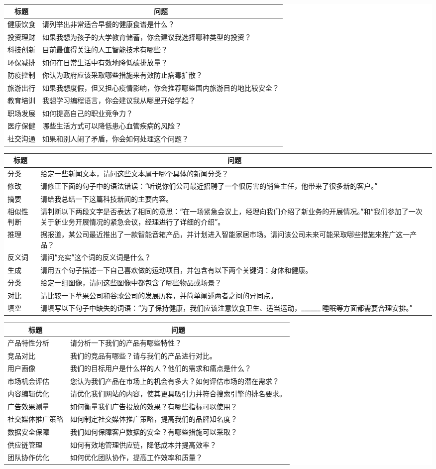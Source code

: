 | 标题 | 问题 |
| --- | --- |
| 健康饮食 | 请列举出非常适合早餐的健康食谱是什么？ |
| 投资理财 | 如果我想为孩子的大学教育储蓄，你会建议我选择哪种类型的投资？ |
| 科技创新 | 目前最值得关注的人工智能技术有哪些？ |
| 环保减排 | 如何在日常生活中有效地降低碳排放量？ |
| 防疫控制 | 你认为政府应该采取哪些措施来有效防止病毒扩散？ |
| 旅游出行 | 如果我想度假，但又担心疫情影响，你会推荐哪些国内旅游目的地比较安全？ |
| 教育培训 | 我想学习编程语言，你会建议我从哪里开始学起？ |
| 职场发展 | 如何提高自己的职业竞争力？ |
| 医疗保健 | 哪些生活方式可以降低患心血管疾病的风险？ |
| 社交沟通 | 如果和别人闹了矛盾，你会如何处理这个问题？|

| 标题                        | 问题                                                                                                                                                                                                                                                                  |
|---------------------------|-----------------------------------------------------------------------------------------------------------------------------------------------------------------------------------------------------------------------------------------------------------------------|
| 分类                      | 给定一些新闻文本，请问这些文本属于哪个具体的新闻分类？                                                                                                                                                                                                         |
| 修改                      | 请修正下面的句子中的语法错误：“听说你们公司最近招聘了一个很厉害的销售主任，他带来了很多新的客户。”                                                                                                                                                                        |
| 摘要                      | 请给我总结一下这篇科技新闻的主要内容。                                                                                                                                                                                                                              |
| 相似性判断              | 请判断以下两段文字是否表达了相同的意思：“在一场紧急会议上，经理向我们介绍了新业务的开展情况。”和“我们参加了一次关于新业务开展情况的紧急会议，经理进行了详细的介绍”。                                                                                                     |
| 推理                      | 据报道，某公司最近推出了一款智能音箱产品，并计划进入智能家居市场。请问该公司未来可能采取哪些措施来推广这一产品？                                                                                                                                                     |
| 反义词                    | 请问“充实”这个词的反义词是什么？                                                                                                                                                                                                                                    |
| 生成                      | 请用五个句子描述一下自己喜欢做的运动项目，并包含有以下两个关键词：身体和健康。                                                                                                                                                                                    |
| 分类                      | 给定一组图像，请问这些图像中都包含了哪些物品或场景？                                                                                                                                                                                                               |
| 对比                      | 请比较一下苹果公司和谷歌公司的发展历程，并简单阐述两者之间的异同点。                                                                                                                                                                                               |
| 填空                      | 请填写以下句子中缺失的词语：“为了保持健康，我们应该注意饮食卫生、适当运动，______ 睡眠等方面都需要合理安排。”                                                                                                                                                  |

| 标题             | 问题                                                         |
|------------------|--------------------------------------------------------------|
| 产品特性分析     | 请分析一下我们的产品有哪些特性？                             |
| 竞品对比         | 我们的竞品有哪些？请与我们的产品进行对比。                     |
| 用户画像         | 我们的目标用户是什么样的人？他们的需求和痛点是什么？           |
| 市场机会评估     | 您认为我们产品在市场上的机会有多大？如何评估市场的潜在需求？   |
| 内容编辑优化     | 请优化我们网站的内容，使其更具吸引力并符合搜索引擎的排名要求。 |
| 广告效果测量     | 如何衡量我们广告投放的效果？有哪些指标可以使用？               |
| 社交媒体推广策略 | 如何制定社交媒体推广策略，提高我们的品牌知名度？               |
| 数据安全保障     | 我们如何保障客户数据的安全？有哪些措施可以采取？               |
| 供应链管理       | 如何有效地管理供应链，降低成本并提高效率？                     |
| 团队协作优化     | 如何优化团队协作，提高工作效率和质量？                         |
